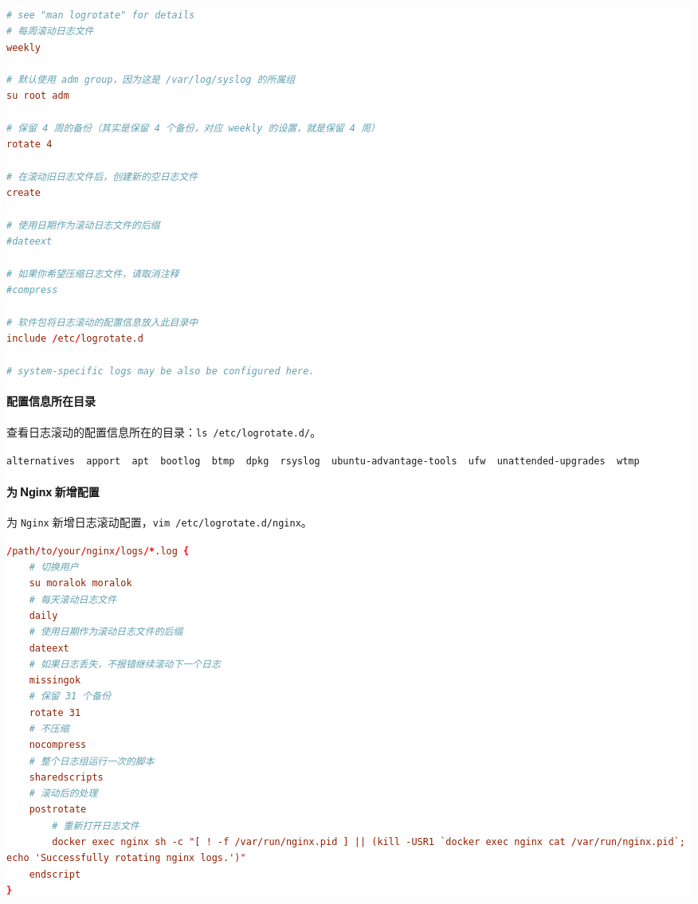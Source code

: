 ```conf
# see "man logrotate" for details
# 每周滚动日志文件
weekly

# 默认使用 adm group，因为这是 /var/log/syslog 的所属组
su root adm

# 保留 4 周的备份（其实是保留 4 个备份，对应 weekly 的设置，就是保留 4 周）
rotate 4

# 在滚动旧日志文件后，创建新的空日志文件
create

# 使用日期作为滚动日志文件的后缀
#dateext

# 如果你希望压缩日志文件，请取消注释
#compress

# 软件包将日志滚动的配置信息放入此目录中
include /etc/logrotate.d

# system-specific logs may be also be configured here.
```

#### 配置信息所在目录

查看日志滚动的配置信息所在的目录：`ls /etc/logrotate.d/`。

```console
alternatives  apport  apt  bootlog  btmp  dpkg  rsyslog  ubuntu-advantage-tools  ufw  unattended-upgrades  wtmp
```

#### 为 Nginx 新增配置

为 `Nginx` 新增日志滚动配置，`vim /etc/logrotate.d/nginx`。

```conf
/path/to/your/nginx/logs/*.log {
    # 切换用户
    su moralok moralok
    # 每天滚动日志文件
    daily
    # 使用日期作为滚动日志文件的后缀
    dateext
    # 如果日志丢失，不报错继续滚动下一个日志
    missingok
    # 保留 31 个备份
    rotate 31
    # 不压缩
    nocompress
    # 整个日志组运行一次的脚本
    sharedscripts
    # 滚动后的处理
    postrotate
        # 重新打开日志文件        
        docker exec nginx sh -c "[ ! -f /var/run/nginx.pid ] || (kill -USR1 `docker exec nginx cat /var/run/nginx.pid`; echo 'Successfully rotating nginx logs.')"
    endscript
}
```
